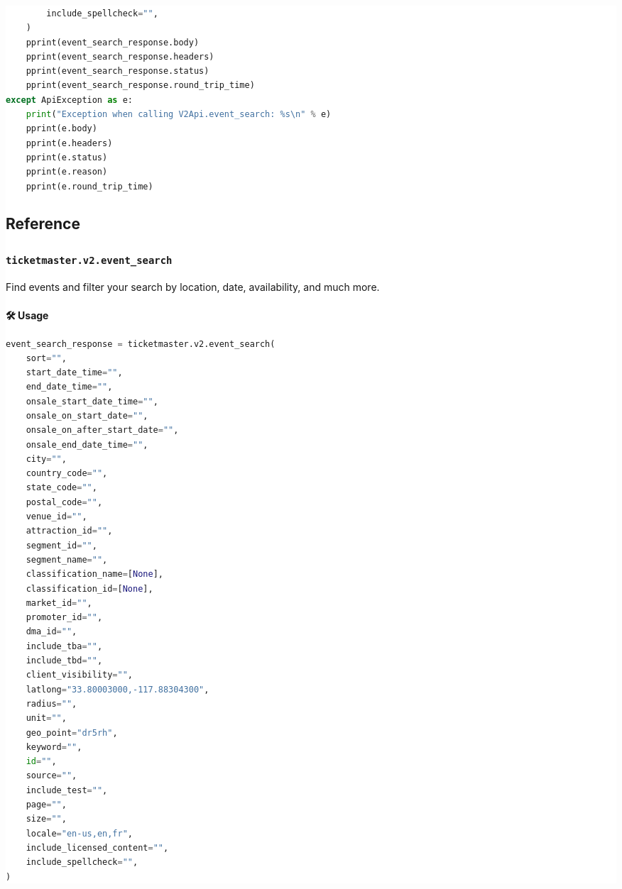 ```python
        include_spellcheck="",
    )
    pprint(event_search_response.body)
    pprint(event_search_response.headers)
    pprint(event_search_response.status)
    pprint(event_search_response.round_trip_time)
except ApiException as e:
    print("Exception when calling V2Api.event_search: %s\n" % e)
    pprint(e.body)
    pprint(e.headers)
    pprint(e.status)
    pprint(e.reason)
    pprint(e.round_trip_time)
```


## Reference<a id="reference"></a>
### `ticketmaster.v2.event_search`<a id="ticketmasterv2event_search"></a>

Find events and filter your search by location, date, availability, and much more.

#### 🛠️ Usage<a id="🛠️-usage"></a>

```python
event_search_response = ticketmaster.v2.event_search(
    sort="",
    start_date_time="",
    end_date_time="",
    onsale_start_date_time="",
    onsale_on_start_date="",
    onsale_on_after_start_date="",
    onsale_end_date_time="",
    city="",
    country_code="",
    state_code="",
    postal_code="",
    venue_id="",
    attraction_id="",
    segment_id="",
    segment_name="",
    classification_name=[None],
    classification_id=[None],
    market_id="",
    promoter_id="",
    dma_id="",
    include_tba="",
    include_tbd="",
    client_visibility="",
    latlong="33.80003000,-117.88304300",
    radius="",
    unit="",
    geo_point="dr5rh",
    keyword="",
    id="",
    source="",
    include_test="",
    page="",
    size="",
    locale="en-us,en,fr",
    include_licensed_content="",
    include_spellcheck="",
)
```